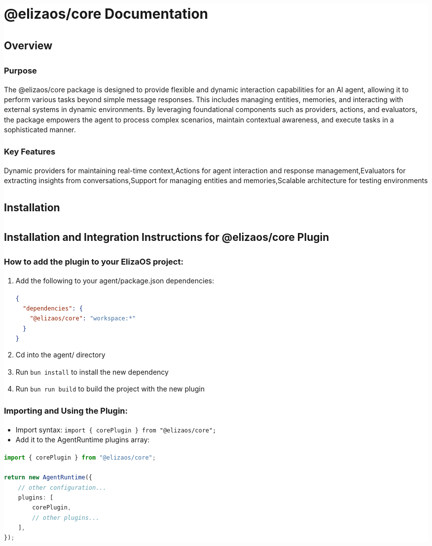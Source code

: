 # @elizaos/core Documentation

## Overview
### Purpose
The @elizaos/core package is designed to provide flexible and dynamic interaction capabilities for an AI agent, allowing it to perform various tasks beyond simple message responses. This includes managing entities, memories, and interacting with external systems in dynamic environments. By leveraging foundational components such as providers, actions, and evaluators, the package empowers the agent to process complex scenarios, maintain contextual awareness, and execute tasks in a sophisticated manner.

### Key Features
Dynamic providers for maintaining real-time context,Actions for agent interaction and response management,Evaluators for extracting insights from conversations,Support for managing entities and memories,Scalable architecture for testing environments

## Installation
## Installation and Integration Instructions for @elizaos/core Plugin

### How to add the plugin to your ElizaOS project:

1. Add the following to your agent/package.json dependencies:
   ```json
   {
     "dependencies": {
       "@elizaos/core": "workspace:*"
     }
   }
   ```

2. Cd into the agent/ directory
3. Run `bun install` to install the new dependency
4. Run `bun run build` to build the project with the new plugin

### Importing and Using the Plugin:

- Import syntax: `import { corePlugin } from "@elizaos/core";`
- Add it to the AgentRuntime plugins array:

```typescript
import { corePlugin } from "@elizaos/core";

return new AgentRuntime({
    // other configuration...
    plugins: [
        corePlugin,
        // other plugins...
    ],
});
```
